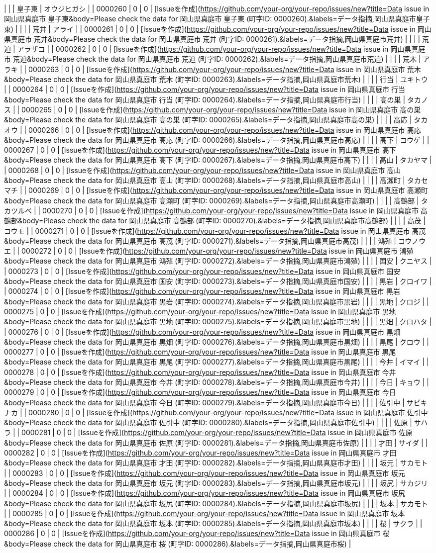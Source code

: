 |  |  | 皇子東 |   オウジヒガシ |  | 0000260 | 0 | 0 | [Issueを作成](https://github.com/your-org/your-repo/issues/new?title=Data issue in 岡山県真庭市   皇子東&body=Please check the data for 岡山県真庭市   皇子東 (町字ID: 0000260).&labels=データ指摘,岡山県真庭市皇子東) |
|  |  | 荒井 |   アライ |  | 0000261 | 0 | 0 | [Issueを作成](https://github.com/your-org/your-repo/issues/new?title=Data issue in 岡山県真庭市   荒井&body=Please check the data for 岡山県真庭市   荒井 (町字ID: 0000261).&labels=データ指摘,岡山県真庭市荒井) |
|  |  | 荒迫 |   アラザコ |  | 0000262 | 0 | 0 | [Issueを作成](https://github.com/your-org/your-repo/issues/new?title=Data issue in 岡山県真庭市   荒迫&body=Please check the data for 岡山県真庭市   荒迫 (町字ID: 0000262).&labels=データ指摘,岡山県真庭市荒迫) |
|  |  | 荒木 |   アラキ |  | 0000263 | 0 | 0 | [Issueを作成](https://github.com/your-org/your-repo/issues/new?title=Data issue in 岡山県真庭市   荒木&body=Please check the data for 岡山県真庭市   荒木 (町字ID: 0000263).&labels=データ指摘,岡山県真庭市荒木) |
|  |  | 行当 |   ユキトウ |  | 0000264 | 0 | 0 | [Issueを作成](https://github.com/your-org/your-repo/issues/new?title=Data issue in 岡山県真庭市   行当&body=Please check the data for 岡山県真庭市   行当 (町字ID: 0000264).&labels=データ指摘,岡山県真庭市行当) |
|  |  | 高の巣 |   タカノス |  | 0000265 | 0 | 0 | [Issueを作成](https://github.com/your-org/your-repo/issues/new?title=Data issue in 岡山県真庭市   高の巣&body=Please check the data for 岡山県真庭市   高の巣 (町字ID: 0000265).&labels=データ指摘,岡山県真庭市高の巣) |
|  |  | 高応 |   タカオウ |  | 0000266 | 0 | 0 | [Issueを作成](https://github.com/your-org/your-repo/issues/new?title=Data issue in 岡山県真庭市   高応&body=Please check the data for 岡山県真庭市   高応 (町字ID: 0000266).&labels=データ指摘,岡山県真庭市高応) |
|  |  | 高下 |   コウゲ |  | 0000267 | 0 | 0 | [Issueを作成](https://github.com/your-org/your-repo/issues/new?title=Data issue in 岡山県真庭市   高下&body=Please check the data for 岡山県真庭市   高下 (町字ID: 0000267).&labels=データ指摘,岡山県真庭市高下) |
|  |  | 高山 |   タカヤマ |  | 0000268 | 0 | 0 | [Issueを作成](https://github.com/your-org/your-repo/issues/new?title=Data issue in 岡山県真庭市   高山&body=Please check the data for 岡山県真庭市   高山 (町字ID: 0000268).&labels=データ指摘,岡山県真庭市高山) |
|  |  | 高瀬町 |   タカセマチ |  | 0000269 | 0 | 0 | [Issueを作成](https://github.com/your-org/your-repo/issues/new?title=Data issue in 岡山県真庭市   高瀬町&body=Please check the data for 岡山県真庭市   高瀬町 (町字ID: 0000269).&labels=データ指摘,岡山県真庭市高瀬町) |
|  |  | 高鶴部 |   タカツルベ |  | 0000270 | 0 | 0 | [Issueを作成](https://github.com/your-org/your-repo/issues/new?title=Data issue in 岡山県真庭市   高鶴部&body=Please check the data for 岡山県真庭市   高鶴部 (町字ID: 0000270).&labels=データ指摘,岡山県真庭市高鶴部) |
|  |  | 高茂 |   コウモ |  | 0000271 | 0 | 0 | [Issueを作成](https://github.com/your-org/your-repo/issues/new?title=Data issue in 岡山県真庭市   高茂&body=Please check the data for 岡山県真庭市   高茂 (町字ID: 0000271).&labels=データ指摘,岡山県真庭市高茂) |
|  |  | 鴻殖 |   コウノウエ |  | 0000272 | 0 | 0 | [Issueを作成](https://github.com/your-org/your-repo/issues/new?title=Data issue in 岡山県真庭市   鴻殖&body=Please check the data for 岡山県真庭市   鴻殖 (町字ID: 0000272).&labels=データ指摘,岡山県真庭市鴻殖) |
|  |  | 国安 |   クニヤス |  | 0000273 | 0 | 0 | [Issueを作成](https://github.com/your-org/your-repo/issues/new?title=Data issue in 岡山県真庭市   国安&body=Please check the data for 岡山県真庭市   国安 (町字ID: 0000273).&labels=データ指摘,岡山県真庭市国安) |
|  |  | 黒岩 |   クロイワ |  | 0000274 | 0 | 0 | [Issueを作成](https://github.com/your-org/your-repo/issues/new?title=Data issue in 岡山県真庭市   黒岩&body=Please check the data for 岡山県真庭市   黒岩 (町字ID: 0000274).&labels=データ指摘,岡山県真庭市黒岩) |
|  |  | 黒地 |   クロジ |  | 0000275 | 0 | 0 | [Issueを作成](https://github.com/your-org/your-repo/issues/new?title=Data issue in 岡山県真庭市   黒地&body=Please check the data for 岡山県真庭市   黒地 (町字ID: 0000275).&labels=データ指摘,岡山県真庭市黒地) |
|  |  | 黒畑 |   クロハタ |  | 0000276 | 0 | 0 | [Issueを作成](https://github.com/your-org/your-repo/issues/new?title=Data issue in 岡山県真庭市   黒畑&body=Please check the data for 岡山県真庭市   黒畑 (町字ID: 0000276).&labels=データ指摘,岡山県真庭市黒畑) |
|  |  | 黒尾 |   クロウ |  | 0000277 | 0 | 0 | [Issueを作成](https://github.com/your-org/your-repo/issues/new?title=Data issue in 岡山県真庭市   黒尾&body=Please check the data for 岡山県真庭市   黒尾 (町字ID: 0000277).&labels=データ指摘,岡山県真庭市黒尾) |
|  |  | 今井 |   イマイ |  | 0000278 | 0 | 0 | [Issueを作成](https://github.com/your-org/your-repo/issues/new?title=Data issue in 岡山県真庭市   今井&body=Please check the data for 岡山県真庭市   今井 (町字ID: 0000278).&labels=データ指摘,岡山県真庭市今井) |
|  |  | 今日 |   キョウ |  | 0000279 | 0 | 0 | [Issueを作成](https://github.com/your-org/your-repo/issues/new?title=Data issue in 岡山県真庭市   今日&body=Please check the data for 岡山県真庭市   今日 (町字ID: 0000279).&labels=データ指摘,岡山県真庭市今日) |
|  |  | 佐引中 |   サビキナカ |  | 0000280 | 0 | 0 | [Issueを作成](https://github.com/your-org/your-repo/issues/new?title=Data issue in 岡山県真庭市   佐引中&body=Please check the data for 岡山県真庭市   佐引中 (町字ID: 0000280).&labels=データ指摘,岡山県真庭市佐引中) |
|  |  | 佐原 |   サハラ |  | 0000281 | 0 | 0 | [Issueを作成](https://github.com/your-org/your-repo/issues/new?title=Data issue in 岡山県真庭市   佐原&body=Please check the data for 岡山県真庭市   佐原 (町字ID: 0000281).&labels=データ指摘,岡山県真庭市佐原) |
|  |  | 才田 |   サイダ |  | 0000282 | 0 | 0 | [Issueを作成](https://github.com/your-org/your-repo/issues/new?title=Data issue in 岡山県真庭市   才田&body=Please check the data for 岡山県真庭市   才田 (町字ID: 0000282).&labels=データ指摘,岡山県真庭市才田) |
|  |  | 坂元 |   サカモト |  | 0000283 | 0 | 0 | [Issueを作成](https://github.com/your-org/your-repo/issues/new?title=Data issue in 岡山県真庭市   坂元&body=Please check the data for 岡山県真庭市   坂元 (町字ID: 0000283).&labels=データ指摘,岡山県真庭市坂元) |
|  |  | 坂尻 |   サカジリ |  | 0000284 | 0 | 0 | [Issueを作成](https://github.com/your-org/your-repo/issues/new?title=Data issue in 岡山県真庭市   坂尻&body=Please check the data for 岡山県真庭市   坂尻 (町字ID: 0000284).&labels=データ指摘,岡山県真庭市坂尻) |
|  |  | 坂本 |   サカモト |  | 0000285 | 0 | 0 | [Issueを作成](https://github.com/your-org/your-repo/issues/new?title=Data issue in 岡山県真庭市   坂本&body=Please check the data for 岡山県真庭市   坂本 (町字ID: 0000285).&labels=データ指摘,岡山県真庭市坂本) |
|  |  | 桜 |   サクラ |  | 0000286 | 0 | 0 | [Issueを作成](https://github.com/your-org/your-repo/issues/new?title=Data issue in 岡山県真庭市   桜&body=Please check the data for 岡山県真庭市   桜 (町字ID: 0000286).&labels=データ指摘,岡山県真庭市桜) |